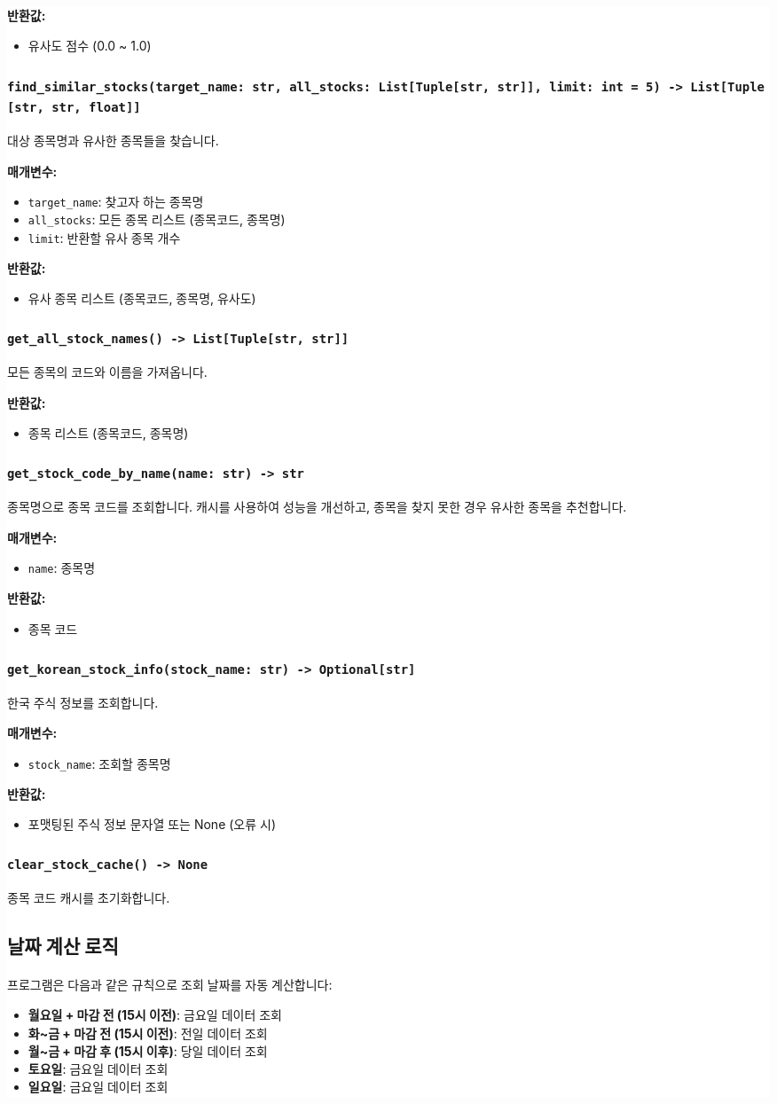 **반환값:**
- 유사도 점수 (0.0 ~ 1.0)

### `find_similar_stocks(target_name: str, all_stocks: List[Tuple[str, str]], limit: int = 5) -> List[Tuple[str, str, float]]`
대상 종목명과 유사한 종목들을 찾습니다.

**매개변수:**
- `target_name`: 찾고자 하는 종목명
- `all_stocks`: 모든 종목 리스트 (종목코드, 종목명)
- `limit`: 반환할 유사 종목 개수

**반환값:**
- 유사 종목 리스트 (종목코드, 종목명, 유사도)

### `get_all_stock_names() -> List[Tuple[str, str]]`
모든 종목의 코드와 이름을 가져옵니다.

**반환값:**
- 종목 리스트 (종목코드, 종목명)

### `get_stock_code_by_name(name: str) -> str`
종목명으로 종목 코드를 조회합니다. 캐시를 사용하여 성능을 개선하고, 종목을 찾지 못한 경우 유사한 종목을 추천합니다.

**매개변수:**
- `name`: 종목명

**반환값:**
- 종목 코드

### `get_korean_stock_info(stock_name: str) -> Optional[str]`
한국 주식 정보를 조회합니다.

**매개변수:**
- `stock_name`: 조회할 종목명

**반환값:**
- 포맷팅된 주식 정보 문자열 또는 None (오류 시)

### `clear_stock_cache() -> None`
종목 코드 캐시를 초기화합니다.

## 날짜 계산 로직

프로그램은 다음과 같은 규칙으로 조회 날짜를 자동 계산합니다:

- **월요일 + 마감 전 (15시 이전)**: 금요일 데이터 조회
- **화~금 + 마감 전 (15시 이전)**: 전일 데이터 조회
- **월~금 + 마감 후 (15시 이후)**: 당일 데이터 조회
- **토요일**: 금요일 데이터 조회
- **일요일**: 금요일 데이터 조회
